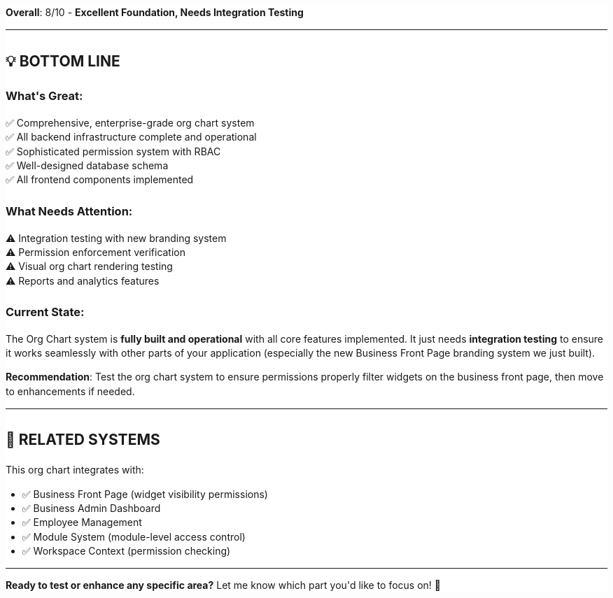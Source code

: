 **Overall**: 8/10 - **Excellent Foundation, Needs Integration Testing**

---

## 💡 **BOTTOM LINE**

### **What's Great:**
✅ Comprehensive, enterprise-grade org chart system  
✅ All backend infrastructure complete and operational  
✅ Sophisticated permission system with RBAC  
✅ Well-designed database schema  
✅ All frontend components implemented  

### **What Needs Attention:**
⚠️ Integration testing with new branding system  
⚠️ Permission enforcement verification  
⚠️ Visual org chart rendering testing  
⚠️ Reports and analytics features  

### **Current State:**
The Org Chart system is **fully built and operational** with all core features implemented. It just needs **integration testing** to ensure it works seamlessly with other parts of your application (especially the new Business Front Page branding system we just built).

**Recommendation**: Test the org chart system to ensure permissions properly filter widgets on the business front page, then move to enhancements if needed.

---

## 📖 **RELATED SYSTEMS**

This org chart integrates with:
- ✅ Business Front Page (widget visibility permissions)
- ✅ Business Admin Dashboard
- ✅ Employee Management
- ✅ Module System (module-level access control)
- ✅ Workspace Context (permission checking)

---

**Ready to test or enhance any specific area?** Let me know which part you'd like to focus on! 🚀

